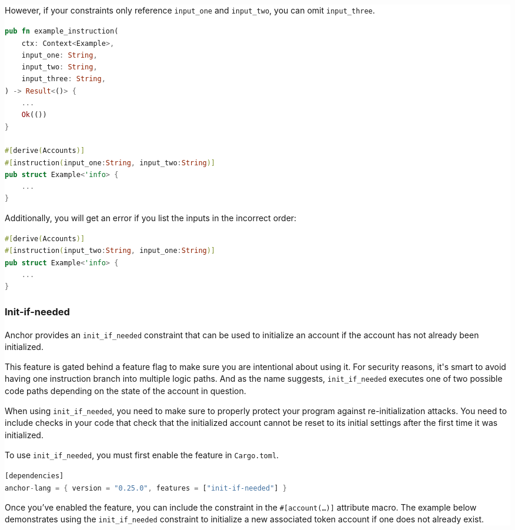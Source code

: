 However, if your constraints only reference `input_one` and `input_two`, you can
omit `input_three`.

```rust
pub fn example_instruction(
    ctx: Context<Example>,
    input_one: String,
    input_two: String,
    input_three: String,
) -> Result<()> {
    ...
    Ok(())
}

#[derive(Accounts)]
#[instruction(input_one:String, input_two:String)]
pub struct Example<'info> {
    ...
}
```

Additionally, you will get an error if you list the inputs in the incorrect
order:

```rust
#[derive(Accounts)]
#[instruction(input_two:String, input_one:String)]
pub struct Example<'info> {
    ...
}
```

### Init-if-needed

Anchor provides an `init_if_needed` constraint that can be used to initialize an
account if the account has not already been initialized.

This feature is gated behind a feature flag to make sure you are intentional
about using it. For security reasons, it's smart to avoid having one instruction
branch into multiple logic paths. And as the name suggests, `init_if_needed`
executes one of two possible code paths depending on the state of the account in
question.

When using `init_if_needed`, you need to make sure to properly protect your
program against re-initialization attacks. You need to include checks in your
code that check that the initialized account cannot be reset to its initial
settings after the first time it was initialized.

To use `init_if_needed`, you must first enable the feature in `Cargo.toml`.

```rust
[dependencies]
anchor-lang = { version = "0.25.0", features = ["init-if-needed"] }
```

Once you’ve enabled the feature, you can include the constraint in the
`#[account(…)]` attribute macro. The example below demonstrates using the
`init_if_needed` constraint to initialize a new associated token account if one
does not already exist.
